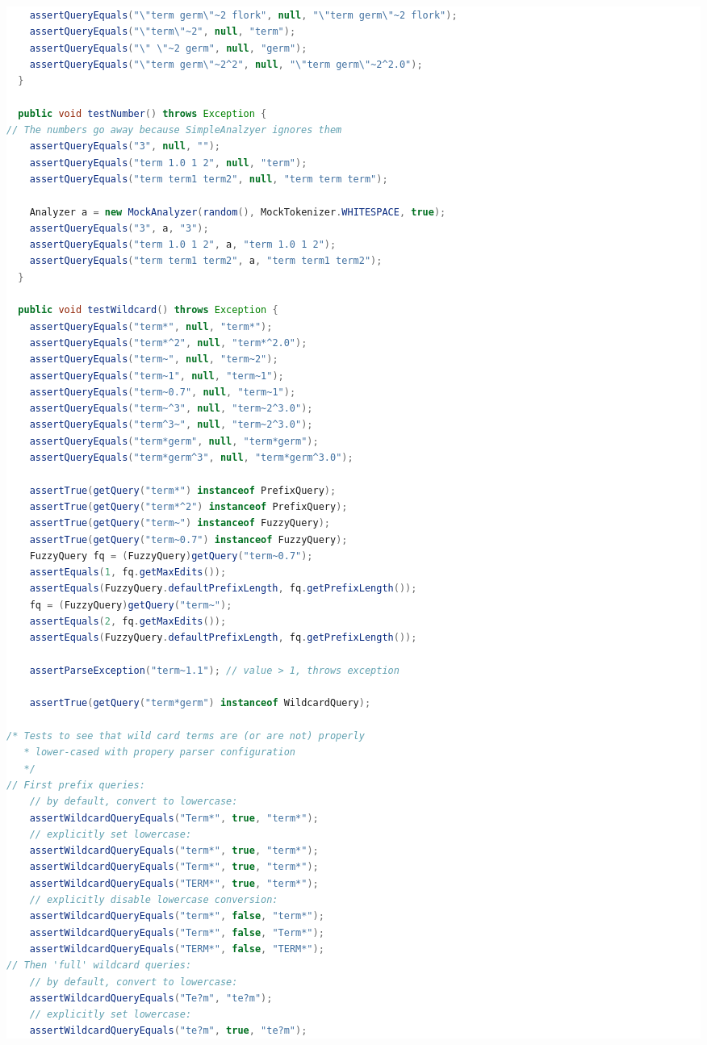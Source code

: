 ```java
    assertQueryEquals("\"term germ\"~2 flork", null, "\"term germ\"~2 flork");
    assertQueryEquals("\"term\"~2", null, "term");
    assertQueryEquals("\" \"~2 germ", null, "germ");
    assertQueryEquals("\"term germ\"~2^2", null, "\"term germ\"~2^2.0");
  }

  public void testNumber() throws Exception {
// The numbers go away because SimpleAnalzyer ignores them
    assertQueryEquals("3", null, "");
    assertQueryEquals("term 1.0 1 2", null, "term");
    assertQueryEquals("term term1 term2", null, "term term term");

    Analyzer a = new MockAnalyzer(random(), MockTokenizer.WHITESPACE, true);
    assertQueryEquals("3", a, "3");
    assertQueryEquals("term 1.0 1 2", a, "term 1.0 1 2");
    assertQueryEquals("term term1 term2", a, "term term1 term2");
  }

  public void testWildcard() throws Exception {
    assertQueryEquals("term*", null, "term*");
    assertQueryEquals("term*^2", null, "term*^2.0");
    assertQueryEquals("term~", null, "term~2");
    assertQueryEquals("term~1", null, "term~1");
    assertQueryEquals("term~0.7", null, "term~1");
    assertQueryEquals("term~^3", null, "term~2^3.0");
    assertQueryEquals("term^3~", null, "term~2^3.0");
    assertQueryEquals("term*germ", null, "term*germ");
    assertQueryEquals("term*germ^3", null, "term*germ^3.0");

    assertTrue(getQuery("term*") instanceof PrefixQuery);
    assertTrue(getQuery("term*^2") instanceof PrefixQuery);
    assertTrue(getQuery("term~") instanceof FuzzyQuery);
    assertTrue(getQuery("term~0.7") instanceof FuzzyQuery);
    FuzzyQuery fq = (FuzzyQuery)getQuery("term~0.7");
    assertEquals(1, fq.getMaxEdits());
    assertEquals(FuzzyQuery.defaultPrefixLength, fq.getPrefixLength());
    fq = (FuzzyQuery)getQuery("term~");
    assertEquals(2, fq.getMaxEdits());
    assertEquals(FuzzyQuery.defaultPrefixLength, fq.getPrefixLength());
    
    assertParseException("term~1.1"); // value > 1, throws exception

    assertTrue(getQuery("term*germ") instanceof WildcardQuery);

/* Tests to see that wild card terms are (or are not) properly
   * lower-cased with propery parser configuration
   */
// First prefix queries:
    // by default, convert to lowercase:
    assertWildcardQueryEquals("Term*", true, "term*");
    // explicitly set lowercase:
    assertWildcardQueryEquals("term*", true, "term*");
    assertWildcardQueryEquals("Term*", true, "term*");
    assertWildcardQueryEquals("TERM*", true, "term*");
    // explicitly disable lowercase conversion:
    assertWildcardQueryEquals("term*", false, "term*");
    assertWildcardQueryEquals("Term*", false, "Term*");
    assertWildcardQueryEquals("TERM*", false, "TERM*");
// Then 'full' wildcard queries:
    // by default, convert to lowercase:
    assertWildcardQueryEquals("Te?m", "te?m");
    // explicitly set lowercase:
    assertWildcardQueryEquals("te?m", true, "te?m");
```